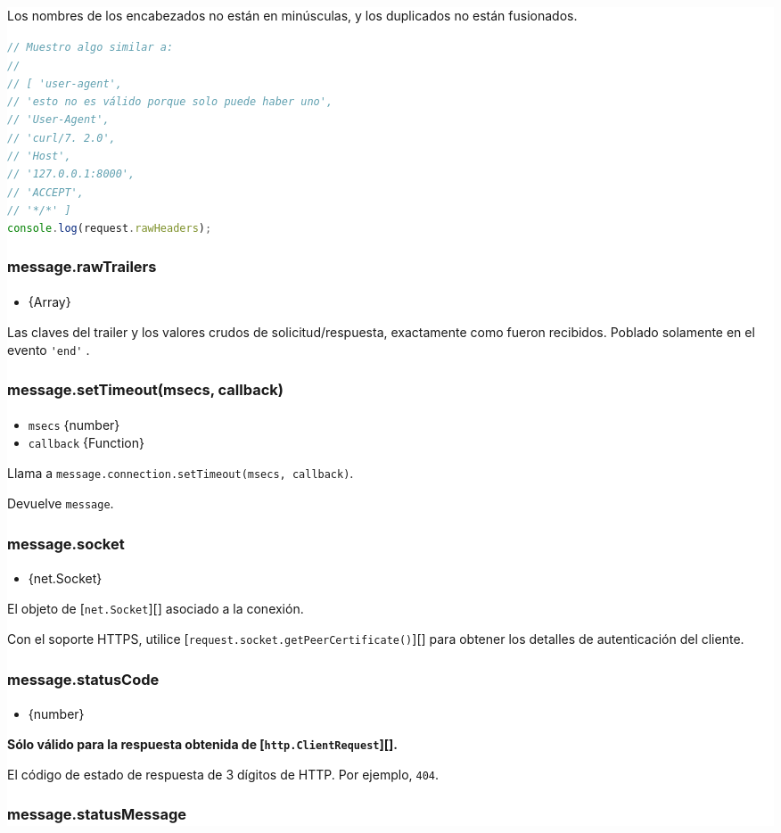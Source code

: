Los nombres de los encabezados no están en minúsculas, y los duplicados no están fusionados.

```js
// Muestro algo similar a:
//
// [ 'user-agent',
// 'esto no es válido porque solo puede haber uno',
// 'User-Agent',
// 'curl/7. 2.0',
// 'Host',
// '127.0.0.1:8000',
// 'ACCEPT',
// '*/*' ]
console.log(request.rawHeaders);
```

### message.rawTrailers



* {Array}

Las claves del trailer y los valores crudos de solicitud/respuesta, exactamente como fueron recibidos. Poblado solamente en el evento `'end'` .

### message.setTimeout(msecs, callback)



* `msecs` {number}
* `callback` {Function}

Llama a `message.connection.setTimeout(msecs, callback)`.

Devuelve `message`.

### message.socket



* {net.Socket}

El objeto de [`net.Socket`][] asociado a la conexión.

Con el soporte HTTPS, utilice [`request.socket.getPeerCertificate()`][] para obtener los detalles de autenticación del cliente.

### message.statusCode



* {number}

**Sólo válido para la respuesta obtenida de [`http.ClientRequest`][].**

El código de estado de respuesta de 3 dígitos de HTTP. Por ejemplo, `404`.

### message.statusMessage

